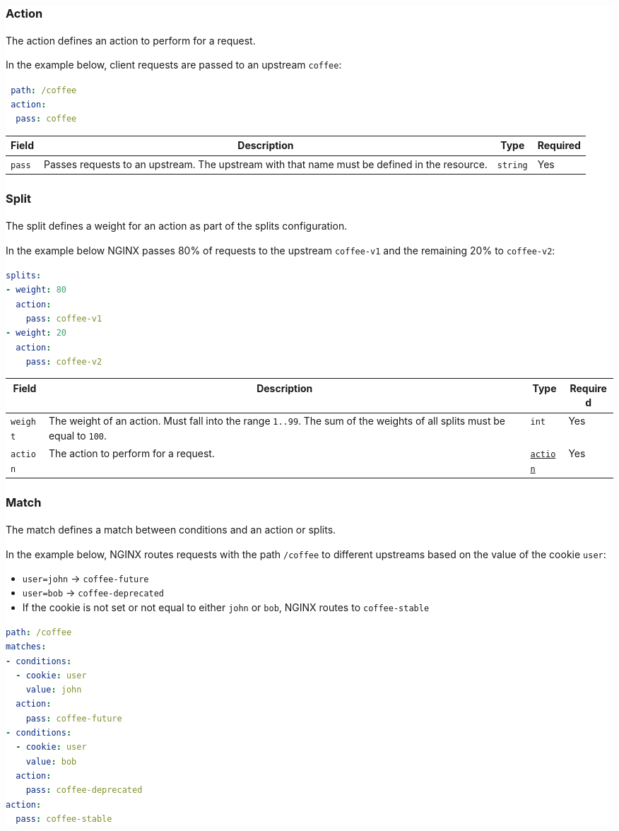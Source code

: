 ### Action

The action defines an action to perform for a request.

In the example below, client requests are passed to an upstream `coffee`:
```yaml
 path: /coffee
 action:
  pass: coffee
```

| Field | Description | Type | Required |
| ----- | ----------- | ---- | -------- |
| `pass` | Passes requests to an upstream. The upstream with that name must be defined in the resource. | `string` | Yes |


### Split

The split defines a weight for an action as part of the splits configuration.

In the example below NGINX passes 80% of requests to the upstream `coffee-v1` and the remaining 20% to `coffee-v2`:
```yaml
splits:
- weight: 80
  action:
    pass: coffee-v1
- weight: 20
  action:
    pass: coffee-v2
```

| Field | Description | Type | Required |
| ----- | ----------- | ---- | -------- |
| `weight` | The weight of an action. Must fall into the range `1..99`. The sum of the weights of all splits must be equal to `100`. | `int` | Yes |
| `action` | The action to perform for a request. | [`action`](#Action) | Yes |

### Match

The match defines a match between conditions and an action or splits.

In the example below, NGINX routes requests with the path `/coffee` to different upstreams based on the value of the cookie `user`:
* `user=john` -> `coffee-future`
* `user=bob` -> `coffee-deprecated`
* If the cookie is not set or not equal to either `john` or `bob`, NGINX routes to `coffee-stable`

```yaml
path: /coffee
matches:
- conditions:
  - cookie: user
    value: john
  action:
    pass: coffee-future
- conditions:
  - cookie: user
    value: bob
  action:
    pass: coffee-deprecated
action:
  pass: coffee-stable
```
